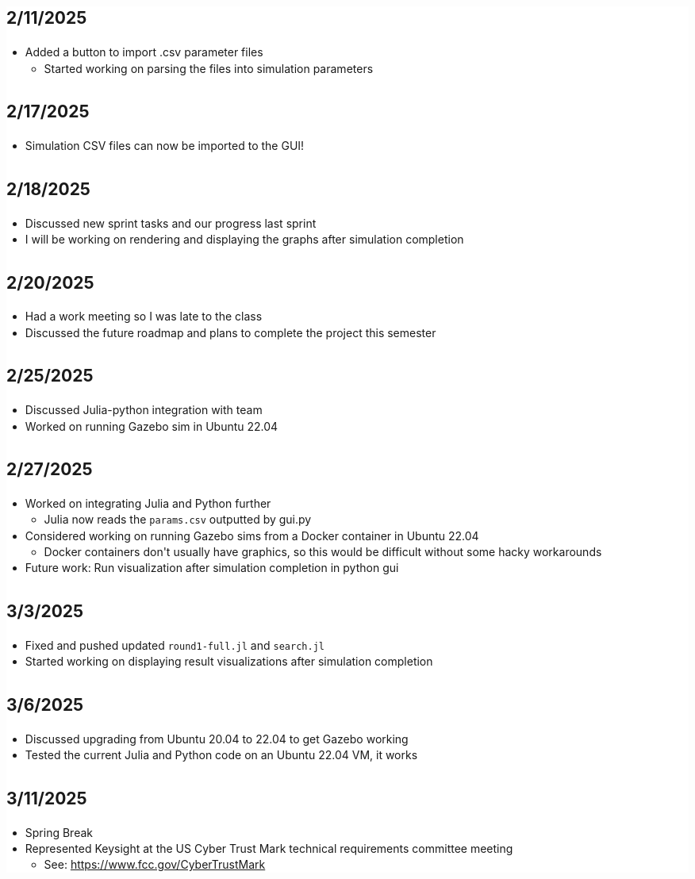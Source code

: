 ## 2/11/2025

- Added a button to import .csv parameter files
  - Started working on parsing the files into simulation parameters

## 2/17/2025

- Simulation CSV files can now be imported to the GUI!

## 2/18/2025

- Discussed new sprint tasks and our progress last sprint
- I will be working on rendering and displaying the graphs after simulation completion

## 2/20/2025

- Had a work meeting so I was late to the class
- Discussed the future roadmap and plans to complete the project this semester

## 2/25/2025

- Discussed Julia-python integration with team
- Worked on running Gazebo sim in Ubuntu 22.04

## 2/27/2025

- Worked on integrating Julia and Python further
  - Julia now reads the `params.csv` outputted by gui.py
- Considered working on running Gazebo sims from a Docker container in Ubuntu 22.04
    - Docker containers don't usually have graphics, so this would be difficult without some hacky workarounds
- Future work: Run visualization after simulation completion in python gui

## 3/3/2025

- Fixed and pushed updated `round1-full.jl` and `search.jl`
- Started working on displaying result visualizations after simulation completion

## 3/6/2025

- Discussed upgrading from Ubuntu 20.04 to 22.04 to get Gazebo working
- Tested the current Julia and Python code on an Ubuntu 22.04 VM, it works

## 3/11/2025

- Spring Break
- Represented Keysight at the US Cyber Trust Mark technical requirements committee meeting
    - See: https://www.fcc.gov/CyberTrustMark
